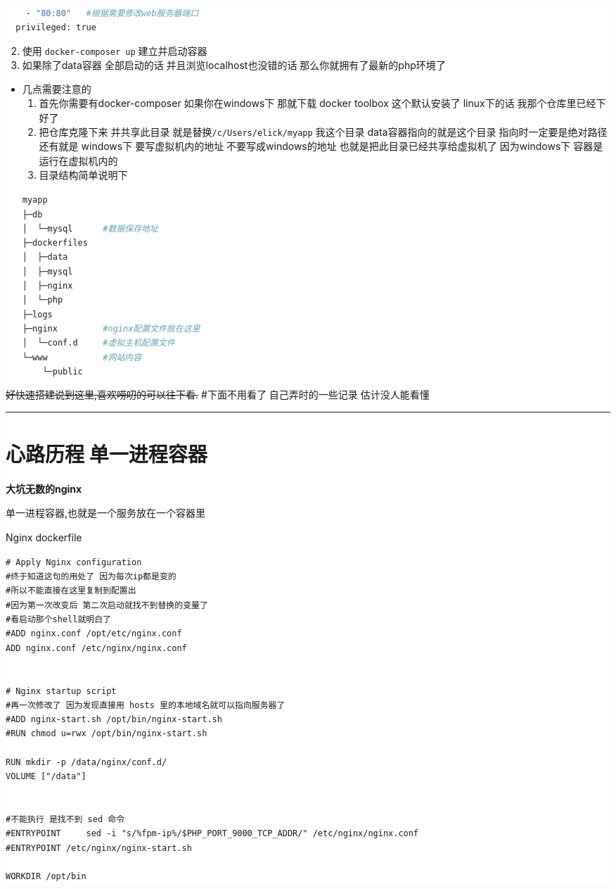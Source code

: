 ```bash
    - "80:80"   #根据需要修改web服务器端口
  privileged: true
```
2. 使用 `docker-composer up` 建立并启动容器 
3. 如果除了data容器 全部启动的话 并且浏览localhost也没错的话 那么你就拥有了最新的php环境了



- 几点需要注意的
    1.  首先你需要有docker-composer 如果你在windows下 那就下载 docker toolbox 这个默认安装了 linux下的话 我那个仓库里已经下好了
    2.  把仓库克隆下来 并共享此目录 就是替换`/c/Users/elick/myapp` 我这个目录  data容器指向的就是这个目录 指向时一定要是绝对路径 还有就是 windows下 要写虚拟机内的地址 不要写成windows的地址 也就是把此目录已经共享给虚拟机了 因为windows下 容器是运行在虚拟机内的
    3.  目录结构简单说明下
    ```bash
    myapp
    ├─db
    │  └─mysql      #数据保存地址
    ├─dockerfiles
    │  ├─data
    │  ├─mysql
    │  ├─nginx
    │  └─php
    ├─logs          
    ├─nginx         #nginx配置文件放在这里
    │  └─conf.d     #虚拟主机配置文件
    └─www           #网站内容
        └─public
    ```

~~好快速搭建说到这里,喜欢唠叨的可以往下看.~~
#下面不用看了 自己弄时的一些记录 估计没人能看懂 

-----------------------------------

# 心路历程  单一进程容器

**大坑无数的nginx**

单一进程容器,也就是一个服务放在一个容器里

Nginx dockerfile
```
# Apply Nginx configuration
#终于知道这句的用处了 因为每次ip都是变的
#所以不能直接在这里复制到配置出 
#因为第一次改变后 第二次启动就找不到替换的变量了 
#看启动那个shell就明白了
#ADD nginx.conf /opt/etc/nginx.conf
ADD nginx.conf /etc/nginx/nginx.conf


# Nginx startup script
#再一次修改了 因为发现直接用 hosts 里的本地域名就可以指向服务器了
#ADD nginx-start.sh /opt/bin/nginx-start.sh
#RUN chmod u=rwx /opt/bin/nginx-start.sh

RUN mkdir -p /data/nginx/conf.d/
VOLUME ["/data"]


#不能执行 是找不到 sed 命令
#ENTRYPOINT 	sed -i "s/%fpm-ip%/$PHP_PORT_9000_TCP_ADDR/" /etc/nginx/nginx.conf
#ENTRYPOINT /etc/nginx/nginx-start.sh

WORKDIR /opt/bin
```